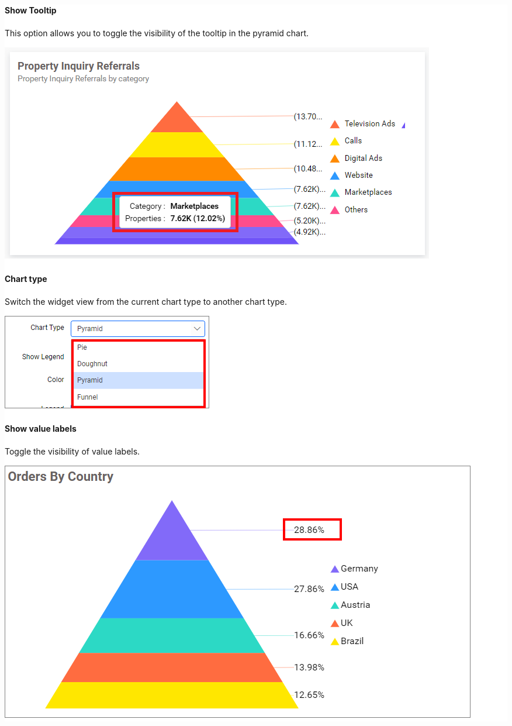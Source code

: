 #### Show Tooltip

This option allows you to toggle the visibility of the tooltip in the pyramid chart.

![Title](/static/assets/visualizing-data/visualization-widgets/images/pyramid-chart/tooltip.png)

#### Chart type

Switch the widget view from the current chart type to another chart type.

![Chart Type](/static/assets/visualizing-data/visualization-widgets/images/pyramid-chart/widget-view.png)

#### Show value labels

Toggle the visibility of value labels.

![Show value labels](/static/assets/visualizing-data/visualization-widgets/images/pyramid-chart/show-value-labels.png)
